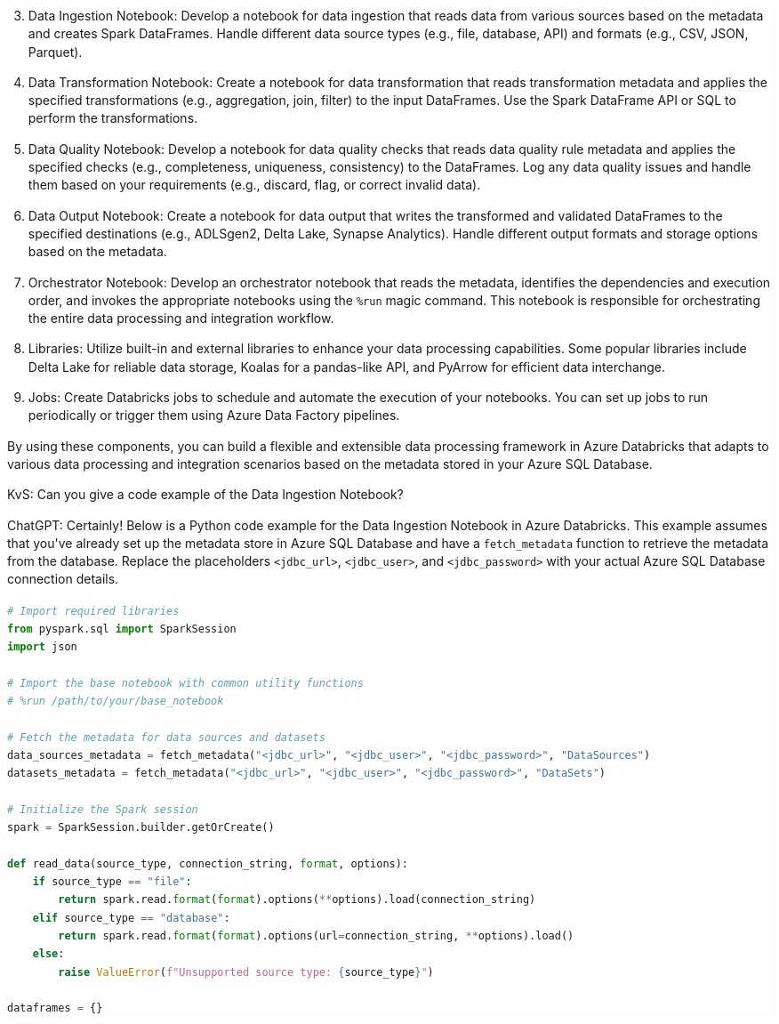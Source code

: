 3. Data Ingestion Notebook: Develop a notebook for data ingestion that reads data from various sources based on the metadata and creates Spark DataFrames. Handle different data source types (e.g., file, database, API) and formats (e.g., CSV, JSON, Parquet).

4. Data Transformation Notebook: Create a notebook for data transformation that reads transformation metadata and applies the specified transformations (e.g., aggregation, join, filter) to the input DataFrames. Use the Spark DataFrame API or SQL to perform the transformations.

5. Data Quality Notebook: Develop a notebook for data quality checks that reads data quality rule metadata and applies the specified checks (e.g., completeness, uniqueness, consistency) to the DataFrames. Log any data quality issues and handle them based on your requirements (e.g., discard, flag, or correct invalid data).

6. Data Output Notebook: Create a notebook for data output that writes the transformed and validated DataFrames to the specified destinations (e.g., ADLSgen2, Delta Lake, Synapse Analytics). Handle different output formats and storage options based on the metadata.

7. Orchestrator Notebook: Develop an orchestrator notebook that reads the metadata, identifies the dependencies and execution order, and invokes the appropriate notebooks using the `%run` magic command. This notebook is responsible for orchestrating the entire data processing and integration workflow.

8. Libraries: Utilize built-in and external libraries to enhance your data processing capabilities. Some popular libraries include Delta Lake for reliable data storage, Koalas for a pandas-like API, and PyArrow for efficient data interchange.

9. Jobs: Create Databricks jobs to schedule and automate the execution of your notebooks. You can set up jobs to run periodically or trigger them using Azure Data Factory pipelines.

By using these components, you can build a flexible and extensible data processing framework in Azure Databricks that adapts to various data processing and integration scenarios based on the metadata stored in your Azure SQL Database.

KvS:
Can you give a code example of the Data Ingestion Notebook?

ChatGPT:
Certainly! Below is a Python code example for the Data Ingestion Notebook in Azure Databricks. This example assumes that you've already set up the metadata store in Azure SQL Database and have a `fetch_metadata` function to retrieve the metadata from the database. Replace the placeholders `<jdbc_url>`, `<jdbc_user>`, and `<jdbc_password>` with your actual Azure SQL Database connection details.

```python
# Import required libraries
from pyspark.sql import SparkSession
import json

# Import the base notebook with common utility functions
# %run /path/to/your/base_notebook

# Fetch the metadata for data sources and datasets
data_sources_metadata = fetch_metadata("<jdbc_url>", "<jdbc_user>", "<jdbc_password>", "DataSources")
datasets_metadata = fetch_metadata("<jdbc_url>", "<jdbc_user>", "<jdbc_password>", "DataSets")

# Initialize the Spark session
spark = SparkSession.builder.getOrCreate()

def read_data(source_type, connection_string, format, options):
    if source_type == "file":
        return spark.read.format(format).options(**options).load(connection_string)
    elif source_type == "database":
        return spark.read.format(format).options(url=connection_string, **options).load()
    else:
        raise ValueError(f"Unsupported source type: {source_type}")

dataframes = {}

```